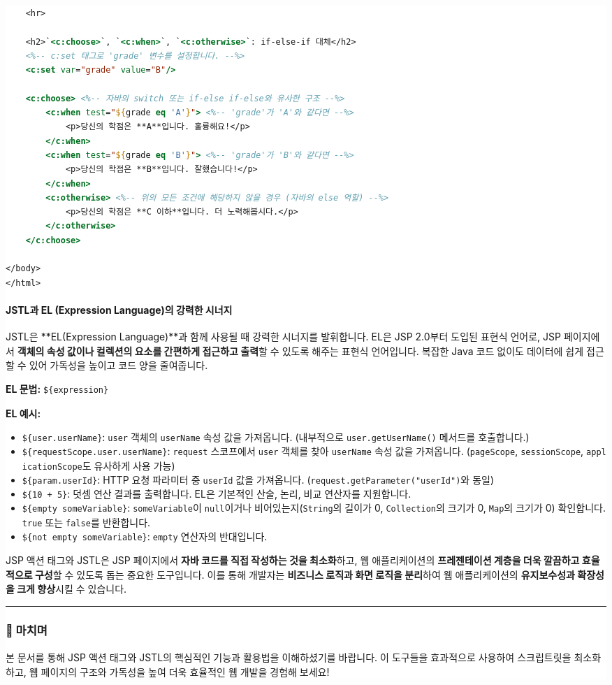 ```jsp
    <hr>

    <h2>`<c:choose>`, `<c:when>`, `<c:otherwise>`: if-else-if 대체</h2>
    <%-- c:set 태그로 'grade' 변수를 설정합니다. --%>
    <c:set var="grade" value="B"/>

    <c:choose> <%-- 자바의 switch 또는 if-else if-else와 유사한 구조 --%>
        <c:when test="${grade eq 'A'}"> <%-- 'grade'가 'A'와 같다면 --%>
            <p>당신의 학점은 **A**입니다. 훌륭해요!</p>
        </c:when>
        <c:when test="${grade eq 'B'}"> <%-- 'grade'가 'B'와 같다면 --%>
            <p>당신의 학점은 **B**입니다. 잘했습니다!</p>
        </c:when>
        <c:otherwise> <%-- 위의 모든 조건에 해당하지 않을 경우 (자바의 else 역할) --%>
            <p>당신의 학점은 **C 이하**입니다. 더 노력해봅시다.</p>
        </c:otherwise>
    </c:choose>

</body>
</html>
```

#### JSTL과 EL (Expression Language)의 강력한 시너지

JSTL은 **EL(Expression Language)**과 함께 사용될 때 강력한 시너지를 발휘합니다. EL은 JSP 2.0부터 도입된 표현식 언어로, JSP 페이지에서 **객체의 속성 값이나 컬렉션의 요소를 간편하게 접근하고 출력**할 수 있도록 해주는 표현식 언어입니다. 복잡한 Java 코드 없이도 데이터에 쉽게 접근할 수 있어 가독성을 높이고 코드 양을 줄여줍니다.

**EL 문법:** `${expression}`

**EL 예시:**

* `${user.userName}`: `user` 객체의 `userName` 속성 값을 가져옵니다. (내부적으로 `user.getUserName()` 메서드를 호출합니다.)
* `${requestScope.user.userName}`: `request` 스코프에서 `user` 객체를 찾아 `userName` 속성 값을 가져옵니다. (`pageScope`, `sessionScope`, `applicationScope`도 유사하게 사용 가능)
* `${param.userId}`: HTTP 요청 파라미터 중 `userId` 값을 가져옵니다. (`request.getParameter("userId")`와 동일)
* `${10 + 5}`: 덧셈 연산 결과를 출력합니다. EL은 기본적인 산술, 논리, 비교 연산자를 지원합니다.
* `${empty someVariable}`: `someVariable`이 `null`이거나 비어있는지(`String`의 길이가 0, `Collection`의 크기가 0, `Map`의 크기가 0) 확인합니다. `true` 또는 `false`를 반환합니다.
* `${not empty someVariable}`: `empty` 연산자의 반대입니다.

JSP 액션 태그와 JSTL은 JSP 페이지에서 **자바 코드를 직접 작성하는 것을 최소화**하고, 웹 애플리케이션의 **프레젠테이션 계층을 더욱 깔끔하고 효율적으로 구성**할 수 있도록 돕는 중요한 도구입니다. 이를 통해 개발자는 **비즈니스 로직과 화면 로직을 분리**하여 웹 애플리케이션의 **유지보수성과 확장성을 크게 향상**시킬 수 있습니다.

---

### 📝 마치며

본 문서를 통해 JSP 액션 태그와 JSTL의 핵심적인 기능과 활용법을 이해하셨기를 바랍니다. 이 도구들을 효과적으로 사용하여 스크립트릿을 최소화하고, 웹 페이지의 구조와 가독성을 높여 더욱 효율적인 웹 개발을 경험해 보세요!